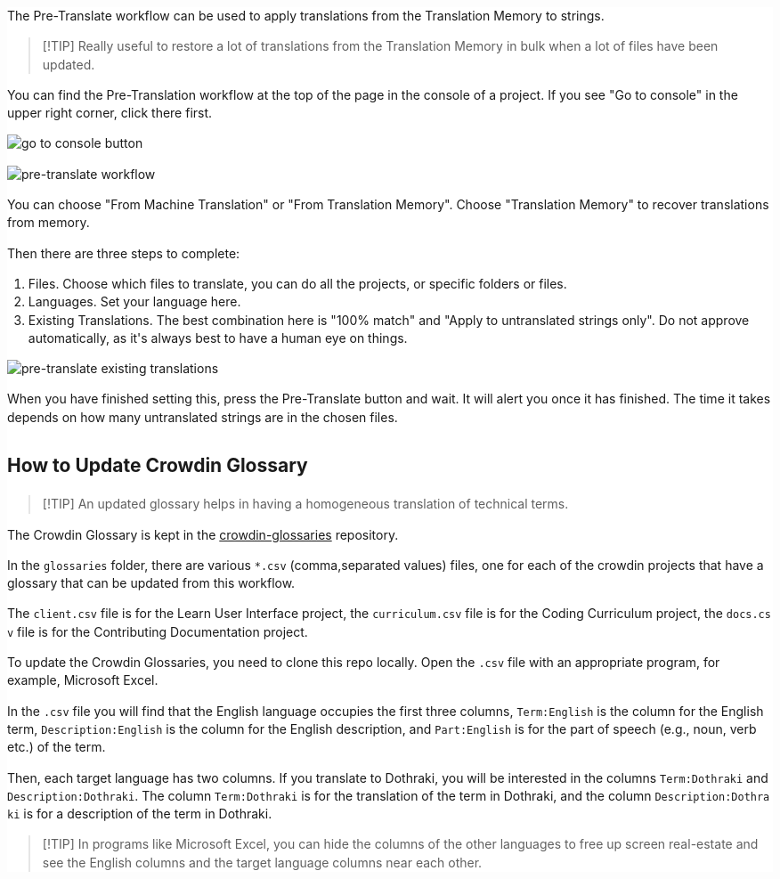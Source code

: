 The Pre-Translate workflow can be used to apply translations from the Translation Memory to strings.

> [!TIP] Really useful to restore a lot of translations from the Translation Memory in bulk when a lot of files have been updated.

You can find the Pre-Translation workflow at the top of the page in the console of a project. If you see "Go to console" in the upper right corner, click there first.

![go to console button](../images/crowdin/pre-translate2.png)

![pre-translate workflow](../images/crowdin/pre-translate1.png)

You can choose "From Machine Translation" or "From Translation Memory". Choose "Translation Memory" to recover translations from memory.

Then there are three steps to complete:

1. Files. Choose which files to translate, you can do all the projects, or specific folders or files.
2. Languages. Set your language here.
3. Existing Translations. The best combination here is "100% match" and "Apply to untranslated strings only". Do not approve automatically, as it's always best to have a human eye on things.

![pre-translate existing translations](../images/crowdin/pre-translate3.png)

When you have finished setting this, press the Pre-Translate button and wait. It will alert you once it has finished. The time it takes depends on how many untranslated strings are in the chosen files.

## How to Update Crowdin Glossary

> [!TIP] An updated glossary helps in having a homogeneous translation of technical terms.

The Crowdin Glossary is kept in the [crowdin-glossaries](https://github.com/freeCodeCamp/crowdin-glossaries) repository.

In the `glossaries` folder, there are various `*.csv` (comma,separated values) files, one for each of the crowdin projects that have a glossary that can be updated from this workflow.

The `client.csv` file is for the Learn User Interface project, the `curriculum.csv` file is for the Coding Curriculum project, the `docs.csv` file is for the Contributing Documentation project.

To update the Crowdin Glossaries, you need to clone this repo locally. Open the `.csv` file with an appropriate program, for example, Microsoft Excel.

In the `.csv` file you will find that the English language occupies the first three columns, `Term:English` is the column for the English term, `Description:English` is the column for the English description, and `Part:English` is for the part of speech (e.g., noun, verb etc.) of the term.

Then, each target language has two columns. If you translate to Dothraki, you will be interested in the columns `Term:Dothraki` and `Description:Dothraki`. The column `Term:Dothraki` is for the translation of the term in Dothraki, and the column `Description:Dothraki` is for a description of the term in Dothraki.

> [!TIP] In programs like Microsoft Excel, you can hide the columns of the other languages to free up screen real-estate and see the English columns and the target language columns near each other.
